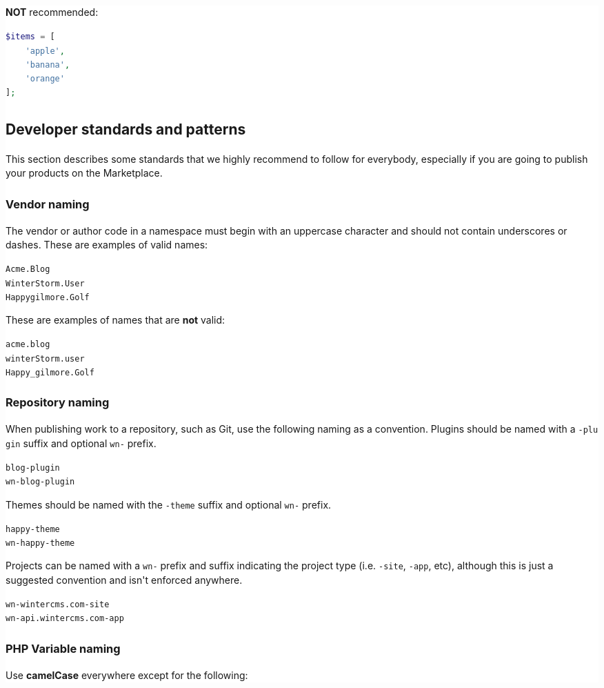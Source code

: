 **NOT** recommended:

```php
$items = [
    'apple',
    'banana',
    'orange'
];
```

<a name="developer-standards"></a>
## Developer standards and patterns

This section describes some standards that we highly recommend to follow for everybody, especially if you are going to publish your products on the Marketplace.

<a name="vendor-naming"></a>
### Vendor naming

The vendor or author code in a namespace must begin with an uppercase character and should not contain underscores or dashes. These are examples of valid names:

    Acme.Blog
    WinterStorm.User
    Happygilmore.Golf

These are examples of names that are **not** valid:

    acme.blog
    winterStorm.user
    Happy_gilmore.Golf

<a name="repository-naming"></a>
### Repository naming

When publishing work to a repository, such as Git, use the following naming as a convention. Plugins should be named with a `-plugin` suffix and optional `wn-` prefix.

    blog-plugin
    wn-blog-plugin

Themes should be named with the `-theme` suffix and optional `wn-` prefix.

    happy-theme
    wn-happy-theme

Projects can be named with a `wn-` prefix and suffix indicating the project type (i.e. `-site`, `-app`, etc), although this is just a suggested convention and isn't enforced anywhere.

    wn-wintercms.com-site
    wn-api.wintercms.com-app

<a name="variable-naming"></a>
### PHP Variable naming

Use **camelCase** everywhere except for the following:
